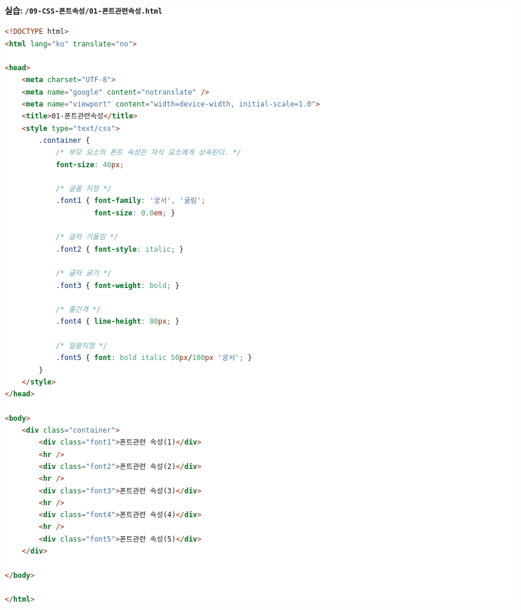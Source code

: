 **실습: `/09-CSS-폰트속성/01-폰트관련속성.html`**

```html
<!DOCTYPE html>
<html lang="ko" translate="no">

<head>
    <meta charset="UTF-8">
    <meta name="google" content="notranslate" />
    <meta name="viewport" content="width=device-width, initial-scale=1.0">
    <title>01-폰트관련속성</title>
    <style type="text/css">
        .container {
            /* 부모 요소의 폰트 속성은 자식 요소에게 상속된다. */
            font-size: 40px;

            /* 글꼴 지정 */
            .font1 { font-family: '궁서', '굴림';
                     font-size: 0.8em; }

            /* 글자 기울임 */
            .font2 { font-style: italic; }

            /* 글자 굵기 */
            .font3 { font-weight: bold; }

            /* 줄간격 */
            .font4 { line-height: 80px; }

            /* 일괄지정 */
            .font5 { font: bold italic 50px/100px '궁서'; }
        }
    </style>
</head>

<body>
    <div class="container">
        <div class="font1">폰트관련 속성(1)</div>
        <hr />
        <div class="font2">폰트관련 속성(2)</div>
        <hr />
        <div class="font3">폰트관련 속성(3)</div>
        <hr />
        <div class="font4">폰트관련 속성(4)</div>
        <hr />
        <div class="font5">폰트관련 속성(5)</div>
    </div>

</body>

</html>
```
